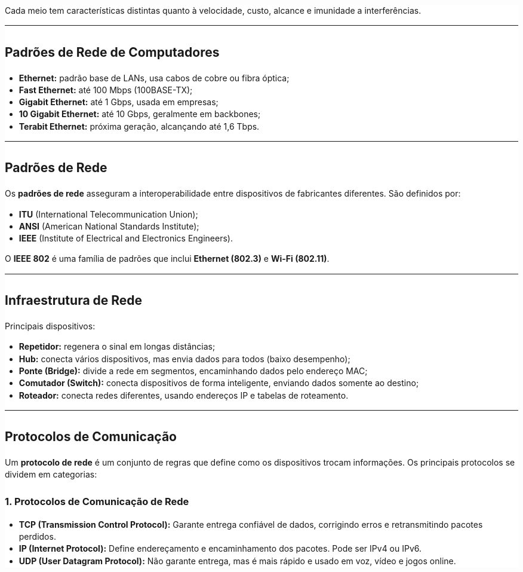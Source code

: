 Cada meio tem características distintas quanto à velocidade, custo, alcance e imunidade a interferências.

---

## Padrões de Rede de Computadores

* **Ethernet:** padrão base de LANs, usa cabos de cobre ou fibra óptica;
* **Fast Ethernet:** até 100 Mbps (100BASE-TX);
* **Gigabit Ethernet:** até 1 Gbps, usada em empresas;
* **10 Gigabit Ethernet:** até 10 Gbps, geralmente em backbones;
* **Terabit Ethernet:** próxima geração, alcançando até 1,6 Tbps.

---

## Padrões de Rede

Os **padrões de rede** asseguram a interoperabilidade entre dispositivos de fabricantes diferentes. São definidos por:

* **ITU** (International Telecommunication Union);
* **ANSI** (American National Standards Institute);
* **IEEE** (Institute of Electrical and Electronics Engineers).

O **IEEE 802** é uma família de padrões que inclui **Ethernet (802.3)** e **Wi-Fi (802.11)**.

---

## Infraestrutura de Rede

Principais dispositivos:

* **Repetidor:** regenera o sinal em longas distâncias;
* **Hub:** conecta vários dispositivos, mas envia dados para todos (baixo desempenho);
* **Ponte (Bridge):** divide a rede em segmentos, encaminhando dados pelo endereço MAC;
* **Comutador (Switch):** conecta dispositivos de forma inteligente, enviando dados somente ao destino;
* **Roteador:** conecta redes diferentes, usando endereços IP e tabelas de roteamento.

---

## Protocolos de Comunicação

Um **protocolo de rede** é um conjunto de regras que define como os dispositivos trocam informações. Os principais protocolos se dividem em categorias:

### 1. Protocolos de Comunicação de Rede

* **TCP (Transmission Control Protocol):** Garante entrega confiável de dados, corrigindo erros e retransmitindo pacotes perdidos.
* **IP (Internet Protocol):** Define endereçamento e encaminhamento dos pacotes. Pode ser IPv4 ou IPv6.
* **UDP (User Datagram Protocol):** Não garante entrega, mas é mais rápido e usado em voz, vídeo e jogos online.
